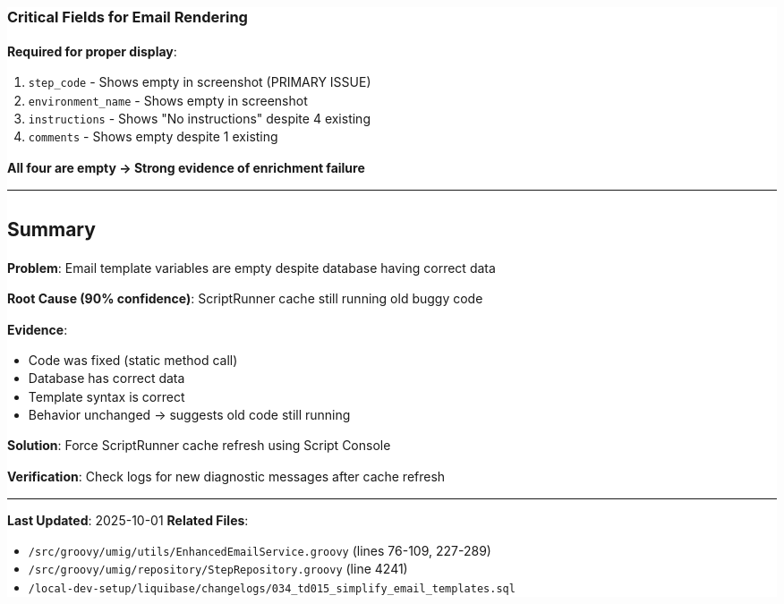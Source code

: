 ### Critical Fields for Email Rendering

**Required for proper display**:
1. `step_code` - Shows empty in screenshot (PRIMARY ISSUE)
2. `environment_name` - Shows empty in screenshot
3. `instructions` - Shows "No instructions" despite 4 existing
4. `comments` - Shows empty despite 1 existing

**All four are empty → Strong evidence of enrichment failure**

---

## Summary

**Problem**: Email template variables are empty despite database having correct data

**Root Cause (90% confidence)**: ScriptRunner cache still running old buggy code

**Evidence**:
- Code was fixed (static method call)
- Database has correct data
- Template syntax is correct
- Behavior unchanged → suggests old code still running

**Solution**: Force ScriptRunner cache refresh using Script Console

**Verification**: Check logs for new diagnostic messages after cache refresh

---

**Last Updated**: 2025-10-01
**Related Files**:
- `/src/groovy/umig/utils/EnhancedEmailService.groovy` (lines 76-109, 227-289)
- `/src/groovy/umig/repository/StepRepository.groovy` (line 4241)
- `/local-dev-setup/liquibase/changelogs/034_td015_simplify_email_templates.sql`

